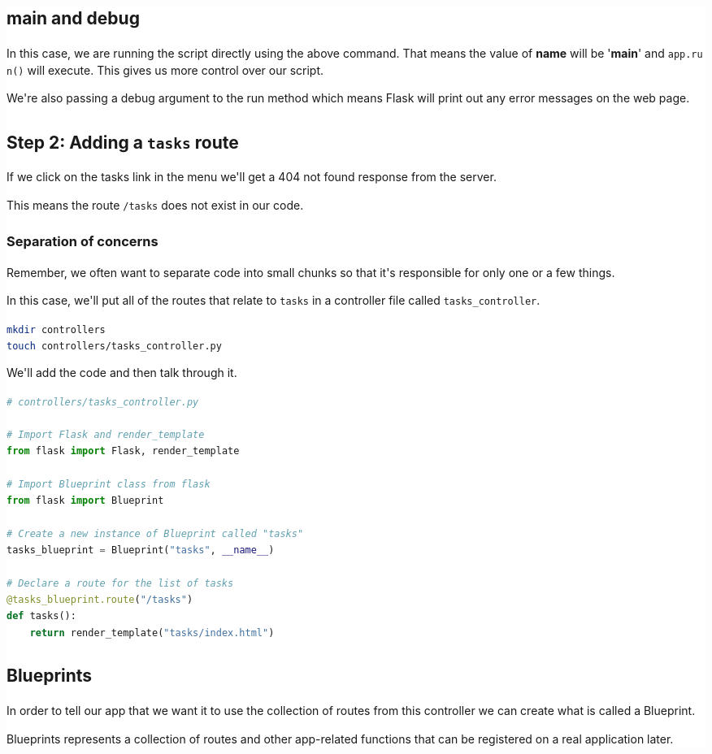 
## __main__ and debug

In this case, we are running the script directly using the above command. That means the value of __name__ will be '__main__' and `app.run()` will execute. This gives us more control over our script.

We're also passing a debug argument to the run method which means Flask will print out any error messages on the web page.


## Step 2: Adding a `tasks` route

If we click on the tasks link in the menu we'll get a 404 not found response from the server.

This means the route `/tasks` does not exist in our code.

### Separation of concerns

Remember, we often want to separate code into small chunks so that it's responsible for only one or a few things.

In this case, we'll put all of the routes that relate to `tasks` in a controller file called `tasks_controller`.

```bash
mkdir controllers
touch controllers/tasks_controller.py
```

We'll add the code and then talk through it.

```python
# controllers/tasks_controller.py

# Import Flask and render_template
from flask import Flask, render_template

# Import Blueprint class from flask
from flask import Blueprint

# Create a new instance of Blueprint called "tasks"
tasks_blueprint = Blueprint("tasks", __name__)

# Declare a route for the list of tasks
@tasks_blueprint.route("/tasks")
def tasks():
    return render_template("tasks/index.html")
```

## Blueprints

In order to tell our app that we want it to use the collection of routes from this controller we can create what is called a Blueprint.

Blueprints represents a collection of routes and other app-related functions that can be registered on a real application later.

